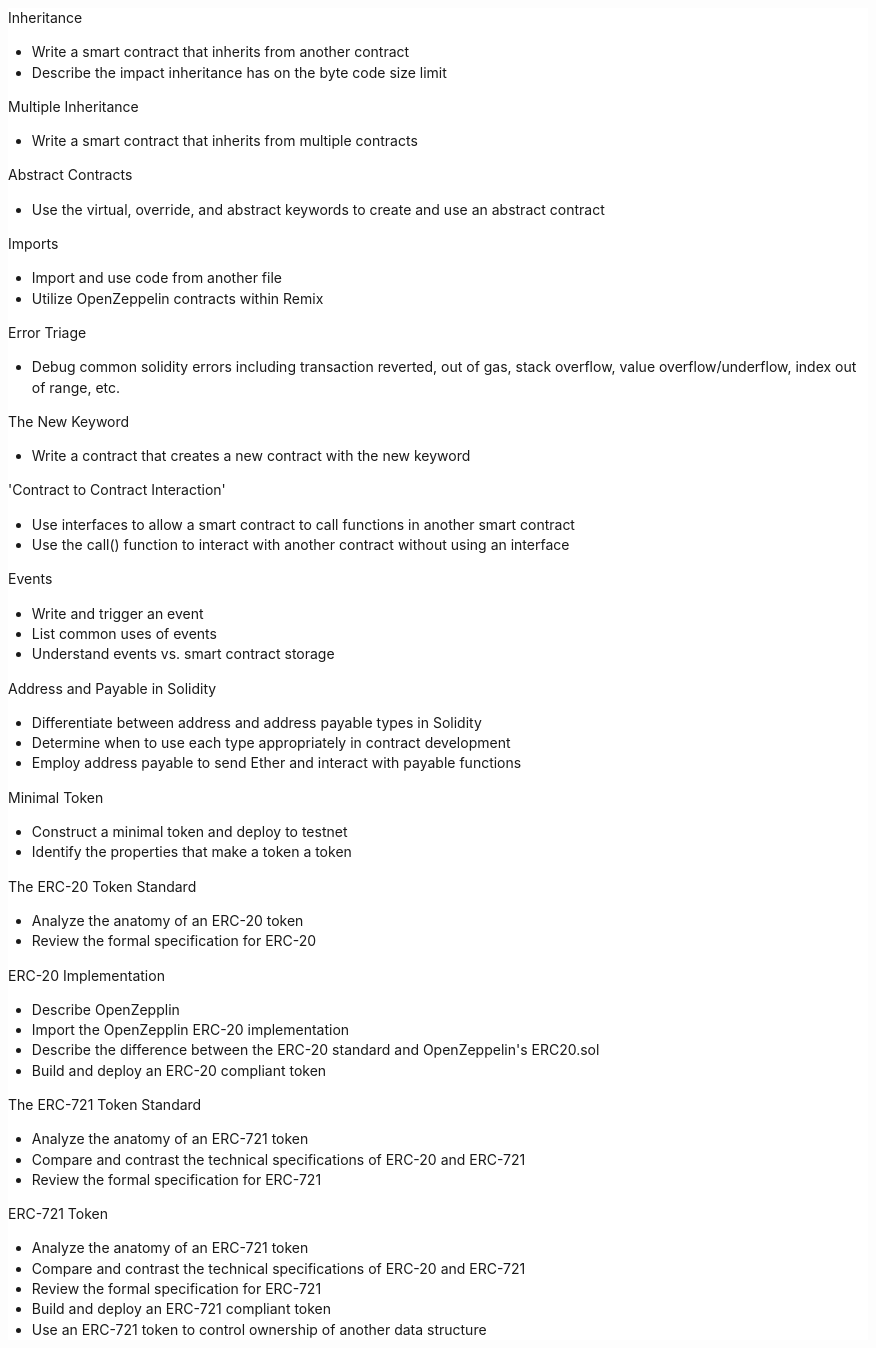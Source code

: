 Inheritance
- Write a smart contract that inherits from another contract
- Describe the impact inheritance has on the byte code size limit

Multiple Inheritance
- Write a smart contract that inherits from multiple contracts

Abstract Contracts
- Use the virtual, override, and abstract keywords to create and use an abstract contract

Imports
- Import and use code from another file
- Utilize OpenZeppelin contracts within Remix

Error Triage
- Debug common solidity errors including transaction reverted, out of gas, stack overflow, value overflow/underflow, index out of range, etc.

The New Keyword
- Write a contract that creates a new contract with the new keyword

'Contract to Contract Interaction'
- Use interfaces to allow a smart contract to call functions in another smart contract
- Use the call() function to interact with another contract without using an interface

Events
- Write and trigger an event
- List common uses of events
- Understand events vs. smart contract storage

Address and Payable in Solidity
- Differentiate between address and address payable types in Solidity
- Determine when to use each type appropriately in contract development
- Employ address payable to send Ether and interact with payable functions

Minimal Token
- Construct a minimal token and deploy to testnet
- Identify the properties that make a token a token

The ERC-20 Token Standard
- Analyze the anatomy of an ERC-20 token
- Review the formal specification for ERC-20

ERC-20 Implementation
- Describe OpenZepplin
- Import the OpenZepplin ERC-20 implementation
- Describe the difference between the ERC-20 standard and OpenZeppelin's ERC20.sol
- Build and deploy an ERC-20 compliant token

The ERC-721 Token Standard
- Analyze the anatomy of an ERC-721 token
- Compare and contrast the technical specifications of ERC-20 and ERC-721
- Review the formal specification for ERC-721

ERC-721 Token
- Analyze the anatomy of an ERC-721 token
- Compare and contrast the technical specifications of ERC-20 and ERC-721
- Review the formal specification for ERC-721
- Build and deploy an ERC-721 compliant token
- Use an ERC-721 token to control ownership of another data structure
